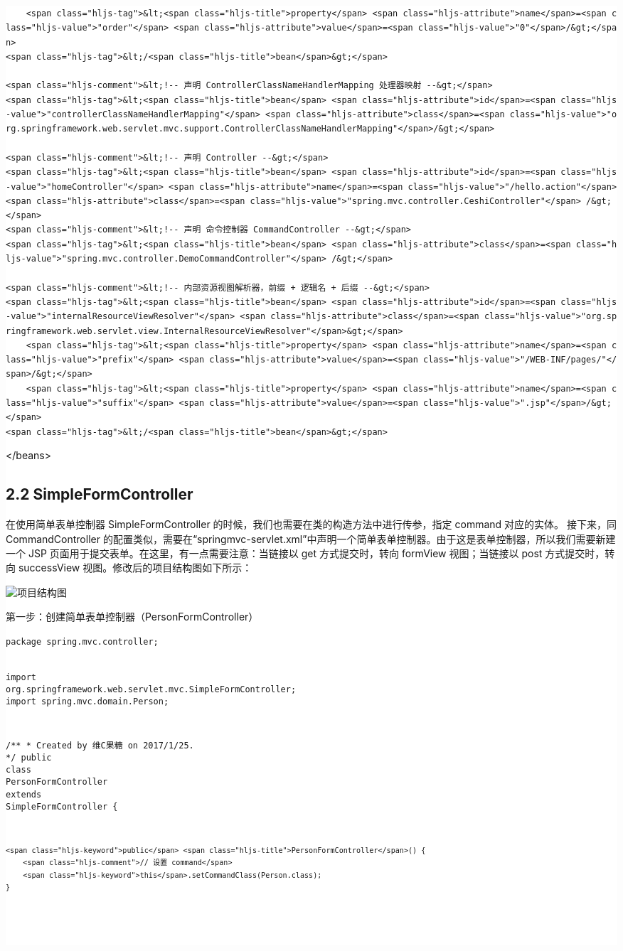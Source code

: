        <span class="hljs-tag">&lt;<span class="hljs-title">property</span> <span class="hljs-attribute">name</span>=<span class="hljs-value">"order"</span> <span class="hljs-attribute">value</span>=<span class="hljs-value">"0"</span>/&gt;</span>
    <span class="hljs-tag">&lt;/<span class="hljs-title">bean</span>&gt;</span>

    <span class="hljs-comment">&lt;!-- 声明 ControllerClassNameHandlerMapping 处理器映射 --&gt;</span>
    <span class="hljs-tag">&lt;<span class="hljs-title">bean</span> <span class="hljs-attribute">id</span>=<span class="hljs-value">"controllerClassNameHandlerMapping"</span> <span class="hljs-attribute">class</span>=<span class="hljs-value">"org.springframework.web.servlet.mvc.support.ControllerClassNameHandlerMapping"</span>/&gt;</span>

    <span class="hljs-comment">&lt;!-- 声明 Controller --&gt;</span>
    <span class="hljs-tag">&lt;<span class="hljs-title">bean</span> <span class="hljs-attribute">id</span>=<span class="hljs-value">"homeController"</span> <span class="hljs-attribute">name</span>=<span class="hljs-value">"/hello.action"</span> <span class="hljs-attribute">class</span>=<span class="hljs-value">"spring.mvc.controller.CeshiController"</span> /&gt;</span>
    <span class="hljs-comment">&lt;!-- 声明 命令控制器 CommandController --&gt;</span>
    <span class="hljs-tag">&lt;<span class="hljs-title">bean</span> <span class="hljs-attribute">class</span>=<span class="hljs-value">"spring.mvc.controller.DemoCommandController"</span> /&gt;</span>

    <span class="hljs-comment">&lt;!-- 内部资源视图解析器，前缀 + 逻辑名 + 后缀 --&gt;</span>
    <span class="hljs-tag">&lt;<span class="hljs-title">bean</span> <span class="hljs-attribute">id</span>=<span class="hljs-value">"internalResourceViewResolver"</span> <span class="hljs-attribute">class</span>=<span class="hljs-value">"org.springframework.web.servlet.view.InternalResourceViewResolver"</span>&gt;</span>
        <span class="hljs-tag">&lt;<span class="hljs-title">property</span> <span class="hljs-attribute">name</span>=<span class="hljs-value">"prefix"</span> <span class="hljs-attribute">value</span>=<span class="hljs-value">"/WEB-INF/pages/"</span>/&gt;</span>
        <span class="hljs-tag">&lt;<span class="hljs-title">property</span> <span class="hljs-attribute">name</span>=<span class="hljs-value">"suffix"</span> <span class="hljs-attribute">value</span>=<span class="hljs-value">".jsp"</span>/&gt;</span>
    <span class="hljs-tag">&lt;/<span class="hljs-title">bean</span>&gt;</span>
<span class="hljs-tag">&lt;/<span class="hljs-title">beans</span>&gt;</span></code></pre> 
 <h2 id="22-simpleformcontroller">2.2 SimpleFormController</h2> 
 <p>在使用简单表单控制器 SimpleFormController 的时候，我们也需要在类的构造方法中进行传参，指定 command 对应的实体。 接下来，同 CommandController 的配置类似，需要在“springmvc-servlet.xml”中声明一个简单表单控制器。由于这是表单控制器，所以我们需要新建一个 JSP 页面用于提交表单。在这里，有一点需要注意：当链接以 get 方式提交时，转向 formView 视图；当链接以 post 方式提交时，转向 successView 视图。修改后的项目结构图如下所示：</p> 
 <p><img src="http://img.blog.csdn.net/20170125142415313?watermark/2/text/aHR0cDovL2Jsb2cuY3Nkbi5uZXQvcXFfMzUyNDY2MjA=/font/5a6L5L2T/fontsize/400/fill/I0JBQkFCMA==/dissolve/70/gravity/SouthEast" alt="项目结构图" title=""></p> 
 <p>第一步：创建简单表单控制器（PersonFormController）</p> 
 <pre class="prettyprint"><code class=" hljs java"><span class="hljs-keyword">package</span> spring.mvc.controller;

<span class="hljs-keyword">import</span> org.springframework.web.servlet.mvc.SimpleFormController;
<span class="hljs-keyword">import</span> spring.mvc.domain.Person;

<span class="hljs-javadoc">/** * Created by 维C果糖 on 2017/1/25. */</span>
<span class="hljs-keyword">public</span> <span class="hljs-class"><span class="hljs-keyword">class</span> <span class="hljs-title">PersonFormController</span> <span class="hljs-keyword">extends</span> <span class="hljs-title">SimpleFormController</span> {</span>

    <span class="hljs-keyword">public</span> <span class="hljs-title">PersonFormController</span>() {
        <span class="hljs-comment">// 设置 command</span>
        <span class="hljs-keyword">this</span>.setCommandClass(Person.class);
    }
